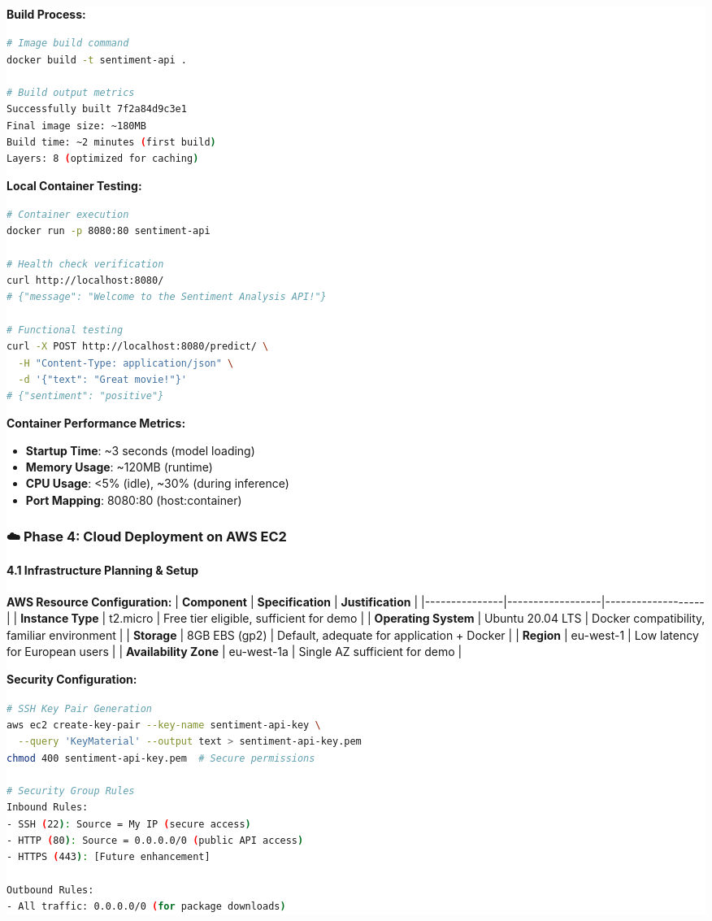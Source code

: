 **Build Process:**
```bash
# Image build command
docker build -t sentiment-api .

# Build output metrics
Successfully built 7f2a84d9c3e1
Final image size: ~180MB
Build time: ~2 minutes (first build)
Layers: 8 (optimized for caching)
```

**Local Container Testing:**
```bash
# Container execution
docker run -p 8080:80 sentiment-api

# Health check verification
curl http://localhost:8080/
# {"message": "Welcome to the Sentiment Analysis API!"}

# Functional testing
curl -X POST http://localhost:8080/predict/ \
  -H "Content-Type: application/json" \
  -d '{"text": "Great movie!"}'
# {"sentiment": "positive"}
```

**Container Performance Metrics:**
- **Startup Time**: ~3 seconds (model loading)
- **Memory Usage**: ~120MB (runtime)
- **CPU Usage**: <5% (idle), ~30% (during inference)
- **Port Mapping**: 8080:80 (host:container)

### ☁️ Phase 4: Cloud Deployment on AWS EC2

#### 4.1 Infrastructure Planning & Setup

**AWS Resource Configuration:**
| **Component** | **Specification** | **Justification** |
|---------------|------------------|-------------------|
| **Instance Type** | t2.micro | Free tier eligible, sufficient for demo |
| **Operating System** | Ubuntu 20.04 LTS | Docker compatibility, familiar environment |
| **Storage** | 8GB EBS (gp2) | Default, adequate for application + Docker |
| **Region** | eu-west-1 | Low latency for European users |
| **Availability Zone** | eu-west-1a | Single AZ sufficient for demo |

**Security Configuration:**
```bash
# SSH Key Pair Generation
aws ec2 create-key-pair --key-name sentiment-api-key \
  --query 'KeyMaterial' --output text > sentiment-api-key.pem
chmod 400 sentiment-api-key.pem  # Secure permissions

# Security Group Rules
Inbound Rules:
- SSH (22): Source = My IP (secure access)
- HTTP (80): Source = 0.0.0.0/0 (public API access)
- HTTPS (443): [Future enhancement]

Outbound Rules:
- All traffic: 0.0.0.0/0 (for package downloads)
```